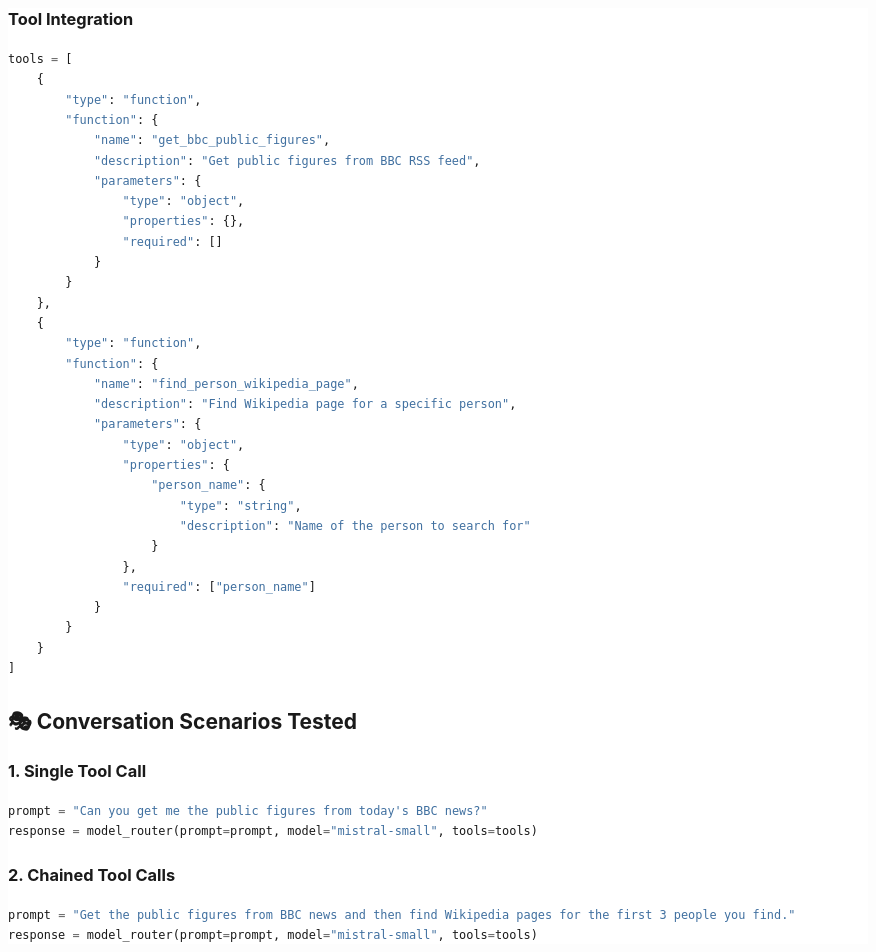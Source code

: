 ### Tool Integration

```python
tools = [
    {
        "type": "function",
        "function": {
            "name": "get_bbc_public_figures",
            "description": "Get public figures from BBC RSS feed",
            "parameters": {
                "type": "object",
                "properties": {},
                "required": []
            }
        }
    },
    {
        "type": "function",
        "function": {
            "name": "find_person_wikipedia_page",
            "description": "Find Wikipedia page for a specific person",
            "parameters": {
                "type": "object",
                "properties": {
                    "person_name": {
                        "type": "string",
                        "description": "Name of the person to search for"
                    }
                },
                "required": ["person_name"]
            }
        }
    }
]
```

## 🎭 Conversation Scenarios Tested

### 1. **Single Tool Call**
```python
prompt = "Can you get me the public figures from today's BBC news?"
response = model_router(prompt=prompt, model="mistral-small", tools=tools)
```

### 2. **Chained Tool Calls**
```python
prompt = "Get the public figures from BBC news and then find Wikipedia pages for the first 3 people you find."
response = model_router(prompt=prompt, model="mistral-small", tools=tools)
```
